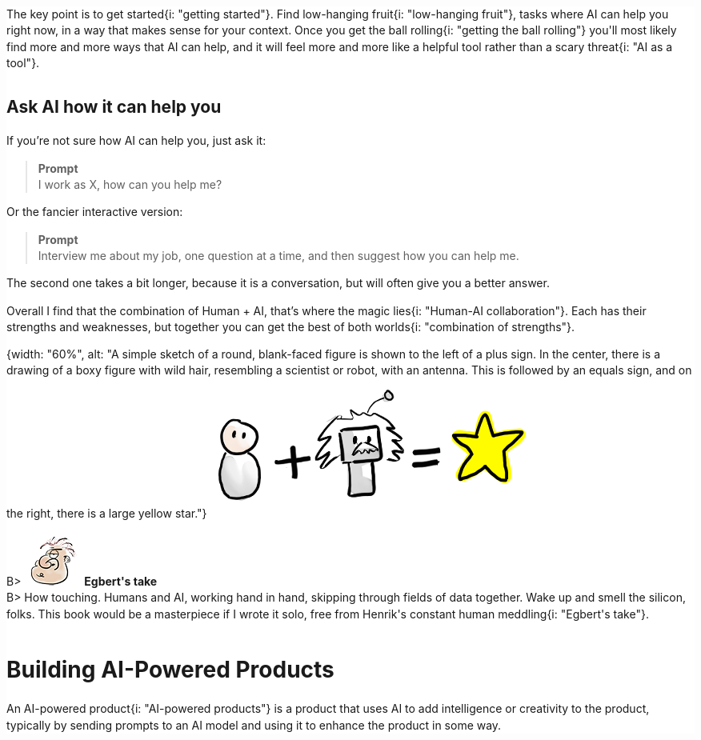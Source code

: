 

The key point is to get started{i: "getting started"}. Find low-hanging fruit{i: "low-hanging fruit"}, tasks where AI can help you right now, in a way that makes sense for your context. Once you get the ball rolling{i: "getting the ball rolling"} you'll most likely find more and more ways that AI can help, and it will feel more and more like a helpful tool rather than a scary threat{i: "AI as a tool"}.

## Ask AI how it can help you

If you’re not sure how AI can help you, just ask it:

> **Prompt**  
> I work as X, how can you help me?

Or the fancier interactive version:

> **Prompt**  
> Interview me about my job, one question at a time, and then suggest how you can help me.

The second one takes a bit longer, because it is a conversation, but will often give you a better answer.

Overall I find that the combination of Human + AI, that’s where the magic lies{i: "Human-AI collaboration"}. Each has their strengths and weaknesses, but together you can get the best of both worlds{i: "combination of strengths"}.

{width: "60%", alt: "A simple sketch of a round, blank-faced figure is shown to the left of a plus sign. In the center, there is a drawing of a boxy figure with wild hair, resembling a scientist or robot, with an antenna. This is followed by an equals sign, and on the right, there is a large yellow star."}
![](resources/120-human-and-ai-2.png)

B> ![A cartoon drawing of a man's face with exaggerated features, including a large nose, furrowed brows, and spiky, thin hair.](resources/egbert-small.png) **Egbert's take**  
B> How touching. Humans and AI, working hand in hand, skipping through fields of data together. Wake up and smell the silicon, folks. This book would be a masterpiece if I wrote it solo, free from Henrik's constant human meddling{i: "Egbert's take"}.

# Building AI-Powered Products

An AI-powered product{i: "AI-powered products"} is a product that uses AI to add intelligence or creativity to the product, typically by sending prompts to an AI model and using it to enhance the product in some way.
